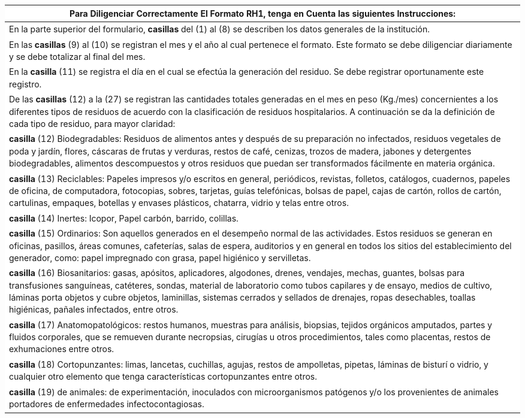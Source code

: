 

| Para Diligenciar Correctamente El Formato RH1, tenga en Cuenta las siguientes Instrucciones:                                                                                                                                                                                                                                                                                                                       |
| ------------------------------------------------------------------------------------------------------------------------------------------------------------------------------------------------------------------------------------------------------------------------------------------------------------------------------------------------------------------------------------------------------------------ |
| En la parte superior del formulario, **casillas** del (1) al (8) se describen los datos generales de la institución.                                                                                                                                                                                                                                                                                                   |
| En las **casillas** (9) al (10) se registran el mes y el año al cual pertenece el formato. Este formato se debe diligenciar diariamente y se debe totalizar al final del mes.                                                                                                                                                                                                                                          |
| En la **casilla** (11) se registra el día en el cual se efectúa la generación del residuo. Se debe registrar oportunamente este registro.                                                                                                                                                                                                                                                                              |
| De las **casillas** (12) a la (27) se registran las cantidades totales generadas en el mes en peso (Kg./mes) concernientes a los diferentes tipos de residuos de acuerdo con la clasificación de residuos hospitalarios. A continuación se da la definición de cada tipo de residuo, para mayor claridad:                                                                                                              |
| **casilla** (12) Biodegradables: Residuos de alimentos antes y después de su preparación no infectados, residuos vegetales de poda y jardín, flores, cáscaras de frutas y verduras, restos de café, cenizas, trozos de madera, jabones y detergentes biodegradables, alimentos descompuestos y otros residuos que puedan ser transformados fácilmente en materia orgánica.                                             |
| **casilla** (13) Reciclables: Papeles impresos y/o escritos en general, periódicos, revistas, folletos, catálogos, cuadernos, papeles de oficina, de computadora, fotocopias, sobres, tarjetas, guías telefónicas, bolsas de papel, cajas de cartón, rollos de cartón, cartulinas, empaques, botellas y envases plásticos, chatarra, vidrio y telas entre otros.                                                       |
| **casilla** (14) Inertes: Icopor, Papel carbón, barrido, colillas.                                                                                                                                                                                                                                                                                                                                                     |
| **casilla** (15) Ordinarios: Son aquellos generados en el desempeño normal de las actividades. Estos residuos se generan en oficinas, pasillos, áreas comunes, cafeterías, salas de espera, auditorios y en general en todos los sitios del establecimiento del generador, como: papel impregnado con grasa, papel higiénico y servilletas.                                                                            |
| **casilla** (16) Biosanitarios: gasas, apósitos, aplicadores, algodones, drenes, vendajes, mechas, guantes, bolsas para transfusiones sanguíneas, catéteres, sondas, material de laboratorio como tubos capilares y de ensayo, medios de cultivo, láminas porta objetos y cubre objetos, laminillas, sistemas cerrados y sellados de drenajes, ropas desechables, toallas higiénicas, pañales infectados, entre otros. |
| **casilla** (17) Anatomopatológicos: restos humanos, muestras para análisis, biopsias, tejidos orgánicos amputados, partes y fluidos corporales, que se remueven durante necropsias, cirugías u otros procedimientos, tales como placentas, restos de exhumaciones entre otros.                                                                                                                                        |
| **casilla** (18) Cortopunzantes: limas, lancetas, cuchillas, agujas, restos de ampolletas, pipetas, láminas de bisturí o vidrio, y cualquier otro elemento que tenga características cortopunzantes entre otros.                                                                                                                                                                                                       |
| **casilla** (19) de animales: de experimentación, inoculados con microorganismos patógenos y/o los provenientes de animales portadores de enfermedades infectocontagiosas.                                                                                                                                                                                                                                             |